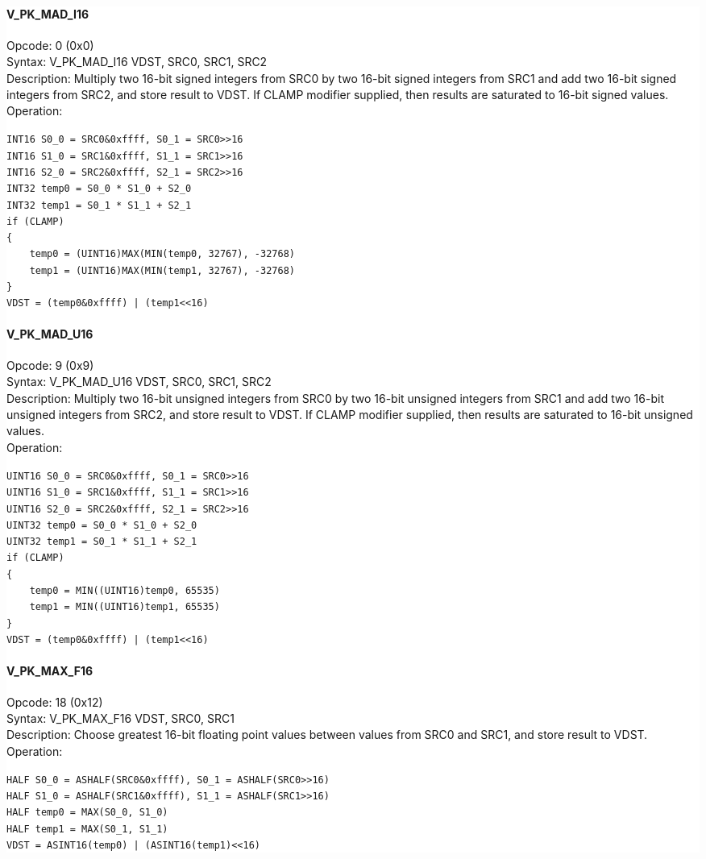 #### V_PK_MAD_I16

Opcode: 0 (0x0)  
Syntax: V_PK_MAD_I16 VDST, SRC0, SRC1, SRC2  
Description: Multiply two 16-bit signed integers from SRC0 by two 16-bit signed integers
from SRC1 and add two 16-bit signed integers from SRC2, and store result to VDST.
If CLAMP modifier supplied, then results are saturated to 16-bit signed values.  
Operation:  
```
INT16 S0_0 = SRC0&0xffff, S0_1 = SRC0>>16
INT16 S1_0 = SRC1&0xffff, S1_1 = SRC1>>16
INT16 S2_0 = SRC2&0xffff, S2_1 = SRC2>>16
INT32 temp0 = S0_0 * S1_0 + S2_0
INT32 temp1 = S0_1 * S1_1 + S2_1
if (CLAMP)
{
    temp0 = (UINT16)MAX(MIN(temp0, 32767), -32768)
    temp1 = (UINT16)MAX(MIN(temp1, 32767), -32768)
}
VDST = (temp0&0xffff) | (temp1<<16)
```

#### V_PK_MAD_U16

Opcode: 9 (0x9)  
Syntax: V_PK_MAD_U16 VDST, SRC0, SRC1, SRC2  
Description: Multiply two 16-bit unsigned integers from SRC0 by two 16-bit unsigned
integers from SRC1 and add two 16-bit unsigned integers from SRC2,
and store result to VDST.
If CLAMP modifier supplied, then results are saturated to 16-bit unsigned values.  
Operation:  
```
UINT16 S0_0 = SRC0&0xffff, S0_1 = SRC0>>16
UINT16 S1_0 = SRC1&0xffff, S1_1 = SRC1>>16
UINT16 S2_0 = SRC2&0xffff, S2_1 = SRC2>>16
UINT32 temp0 = S0_0 * S1_0 + S2_0
UINT32 temp1 = S0_1 * S1_1 + S2_1
if (CLAMP)
{
    temp0 = MIN((UINT16)temp0, 65535)
    temp1 = MIN((UINT16)temp1, 65535)
}
VDST = (temp0&0xffff) | (temp1<<16)
```

#### V_PK_MAX_F16

Opcode: 18 (0x12)  
Syntax: V_PK_MAX_F16 VDST, SRC0, SRC1  
Description: Choose greatest 16-bit floating point values between values from SRC0 and SRC1,
and store result to VDST.  
Operation:  
```
HALF S0_0 = ASHALF(SRC0&0xffff), S0_1 = ASHALF(SRC0>>16)
HALF S1_0 = ASHALF(SRC1&0xffff), S1_1 = ASHALF(SRC1>>16)
HALF temp0 = MAX(S0_0, S1_0)
HALF temp1 = MAX(S0_1, S1_1)
VDST = ASINT16(temp0) | (ASINT16(temp1)<<16)
```

